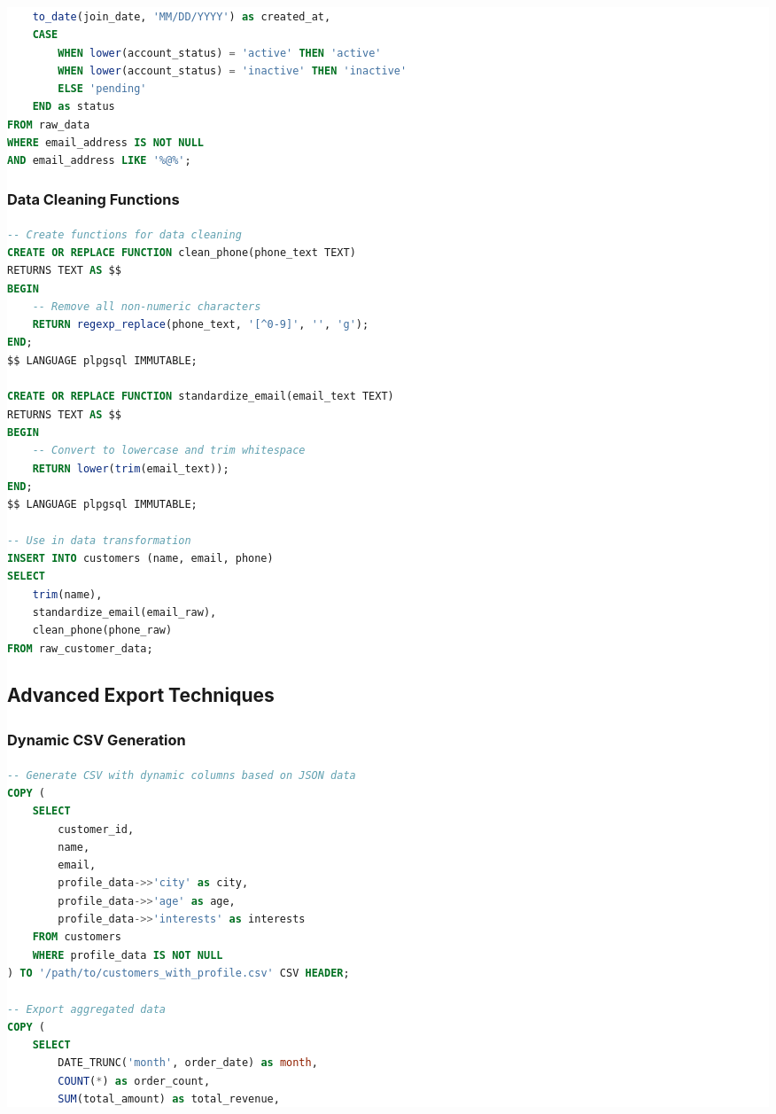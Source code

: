 ```sql
    to_date(join_date, 'MM/DD/YYYY') as created_at,
    CASE 
        WHEN lower(account_status) = 'active' THEN 'active'
        WHEN lower(account_status) = 'inactive' THEN 'inactive'
        ELSE 'pending'
    END as status
FROM raw_data
WHERE email_address IS NOT NULL 
AND email_address LIKE '%@%';
```

### Data Cleaning Functions
```sql
-- Create functions for data cleaning
CREATE OR REPLACE FUNCTION clean_phone(phone_text TEXT)
RETURNS TEXT AS $$
BEGIN
    -- Remove all non-numeric characters
    RETURN regexp_replace(phone_text, '[^0-9]', '', 'g');
END;
$$ LANGUAGE plpgsql IMMUTABLE;

CREATE OR REPLACE FUNCTION standardize_email(email_text TEXT)
RETURNS TEXT AS $$
BEGIN
    -- Convert to lowercase and trim whitespace
    RETURN lower(trim(email_text));
END;
$$ LANGUAGE plpgsql IMMUTABLE;

-- Use in data transformation
INSERT INTO customers (name, email, phone)
SELECT 
    trim(name),
    standardize_email(email_raw),
    clean_phone(phone_raw)
FROM raw_customer_data;
```

## Advanced Export Techniques

### Dynamic CSV Generation
```sql
-- Generate CSV with dynamic columns based on JSON data
COPY (
    SELECT 
        customer_id,
        name,
        email,
        profile_data->>'city' as city,
        profile_data->>'age' as age,
        profile_data->>'interests' as interests
    FROM customers
    WHERE profile_data IS NOT NULL
) TO '/path/to/customers_with_profile.csv' CSV HEADER;

-- Export aggregated data
COPY (
    SELECT 
        DATE_TRUNC('month', order_date) as month,
        COUNT(*) as order_count,
        SUM(total_amount) as total_revenue,
```